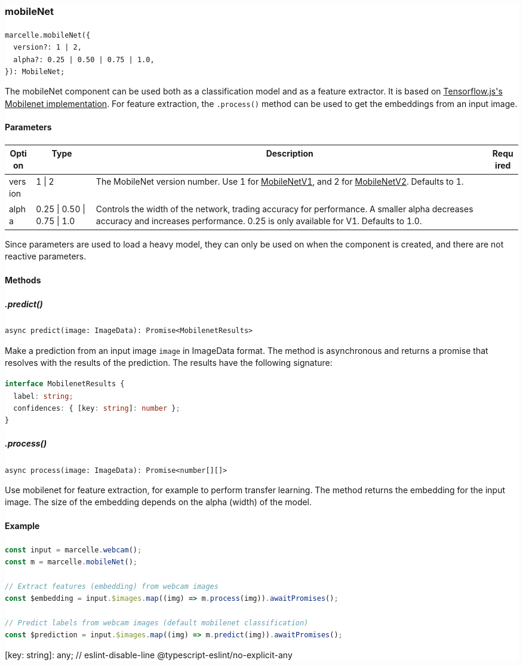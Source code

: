 ### mobileNet

```tsx
marcelle.mobileNet({
  version?: 1 | 2,
  alpha?: 0.25 | 0.50 | 0.75 | 1.0,
}): MobileNet;
```

The mobileNet component can be used both as a classification model and as a feature extractor. It is based on [Tensorflow.js's Mobilenet implementation](https://github.com/tensorflow/tfjs-models/tree/master/mobilenet). For feature extraction, the `.process()` method can be used to get the embeddings from an input image.

#### Parameters

| Option  | Type                        | Description                                                                                                                                                                                                                                                        | Required |
| ------- | --------------------------- | ------------------------------------------------------------------------------------------------------------------------------------------------------------------------------------------------------------------------------------------------------------------ | :------: |
| version | 1 \| 2                      | The MobileNet version number. Use 1 for [MobileNetV1](https://github.com/tensorflow/models/blob/master/research/slim/nets/mobilenet_v1.md), and 2 for [MobileNetV2](https://github.com/tensorflow/models/tree/master/research/slim/nets/mobilenet). Defaults to 1. |          |
| alpha   | 0.25 \| 0.50 \| 0.75 \| 1.0 | Controls the width of the network, trading accuracy for performance. A smaller alpha decreases accuracy and increases performance. 0.25 is only available for V1. Defaults to 1.0.                                                                                 |          |

Since parameters are used to load a heavy model, they can only be used on when the component is created, and there are not reactive parameters.

#### Methods

##### .predict()

```tsx
async predict(image: ImageData): Promise<MobilenetResults>
```

Make a prediction from an input image `image` in ImageData format. The method is asynchronous and returns a promise that resolves with the results of the prediction. The results have the following signature:

```ts
interface MobilenetResults {
  label: string;
  confidences: { [key: string]: number };
}
```

##### .process()

```tsx
async process(image: ImageData): Promise<number[][]>
```

Use mobilenet for feature extraction, for example to perform transfer learning. The method returns the embedding for the input image. The size of the embedding depends on the alpha (width) of the model.

#### Example

```js
const input = marcelle.webcam();
const m = marcelle.mobileNet();

// Extract features (embedding) from webcam images
const $embedding = input.$images.map((img) => m.process(img)).awaitPromises();

// Predict labels from webcam images (default mobilenet classification)
const $prediction = input.$images.map((img) => m.predict(img)).awaitPromises();
```


  [key: string]: any; // eslint-disable-line @typescript-eslint/no-explicit-any